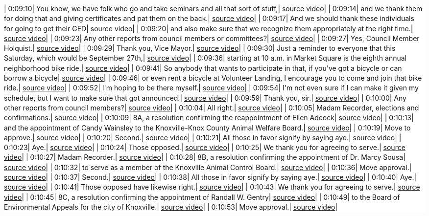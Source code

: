 | 0:09:10| You know, we have folk who go and take seminars and all that sort of stuff,| [source video](https://archive.org/details/citycouncil080923?start=550)|
| 0:09:14| and we thank them for doing that and giving certificates and pat them on the back.| [source video](https://archive.org/details/citycouncil080923?start=554)|
| 0:09:17| And we should thank these individuals for going to get their GED| [source video](https://archive.org/details/citycouncil080923?start=557)|
| 0:09:20| and also make sure that we recognize them appropriately at the right time.| [source video](https://archive.org/details/citycouncil080923?start=560)|
| 0:09:23| Any other reports from council members or committees?| [source video](https://archive.org/details/citycouncil080923?start=563)|
| 0:09:27| Yes, Council Member Holquist.| [source video](https://archive.org/details/citycouncil080923?start=567)|
| 0:09:29| Thank you, Vice Mayor.| [source video](https://archive.org/details/citycouncil080923?start=569)|
| 0:09:30| Just a reminder to everyone that this Saturday, which would be September 27th,| [source video](https://archive.org/details/citycouncil080923?start=570)|
| 0:09:36| starting at 10 a.m. in Market Square is the eighth annual neighborhood bike ride.| [source video](https://archive.org/details/citycouncil080923?start=576)|
| 0:09:41| So anybody that wants to participate in that, if you've got a bicycle or can borrow a bicycle| [source video](https://archive.org/details/citycouncil080923?start=581)|
| 0:09:46| or even rent a bicycle at Volunteer Landing, I encourage you to come and join that bike ride.| [source video](https://archive.org/details/citycouncil080923?start=586)|
| 0:09:52| I'm hoping to be there myself.| [source video](https://archive.org/details/citycouncil080923?start=592)|
| 0:09:54| I'm not even sure if I can make it given my schedule, but I want to make sure that got announced.| [source video](https://archive.org/details/citycouncil080923?start=594)|
| 0:09:59| Thank you, sir.| [source video](https://archive.org/details/citycouncil080923?start=599)|
| 0:10:00| Any other reports from council members?| [source video](https://archive.org/details/citycouncil080923?start=600)|
| 0:10:04| All right.| [source video](https://archive.org/details/citycouncil080923?start=604)|
| 0:10:05| Madam Recorder, elections and confirmations.| [source video](https://archive.org/details/citycouncil080923?start=605)|
| 0:10:09| 8A, a resolution confirming the reappointment of Ellen Adcock| [source video](https://archive.org/details/citycouncil080923?start=609)|
| 0:10:13| and the appointment of Candy Wainsley to the Knoxville-Knox County Animal Welfare Board.| [source video](https://archive.org/details/citycouncil080923?start=613)|
| 0:10:19| Move to approve.| [source video](https://archive.org/details/citycouncil080923?start=619)|
| 0:10:20| Second.| [source video](https://archive.org/details/citycouncil080923?start=620)|
| 0:10:21| All those in favor signify by saying aye.| [source video](https://archive.org/details/citycouncil080923?start=621)|
| 0:10:23| Aye.| [source video](https://archive.org/details/citycouncil080923?start=623)|
| 0:10:24| Those opposed.| [source video](https://archive.org/details/citycouncil080923?start=624)|
| 0:10:25| We thank you for agreeing to serve.| [source video](https://archive.org/details/citycouncil080923?start=625)|
| 0:10:27| Madam Recorder.| [source video](https://archive.org/details/citycouncil080923?start=627)|
| 0:10:28| 8B, a resolution confirming the appointment of Dr. Marcy Sousa| [source video](https://archive.org/details/citycouncil080923?start=628)|
| 0:10:32| to serve as a member of the Knoxville Animal Control Board.| [source video](https://archive.org/details/citycouncil080923?start=632)|
| 0:10:36| Move approval.| [source video](https://archive.org/details/citycouncil080923?start=636)|
| 0:10:37| Second.| [source video](https://archive.org/details/citycouncil080923?start=637)|
| 0:10:38| All those in favor signify by saying aye.| [source video](https://archive.org/details/citycouncil080923?start=638)|
| 0:10:40| Aye.| [source video](https://archive.org/details/citycouncil080923?start=640)|
| 0:10:41| Those opposed have likewise right.| [source video](https://archive.org/details/citycouncil080923?start=641)|
| 0:10:43| We thank you for agreeing to serve.| [source video](https://archive.org/details/citycouncil080923?start=643)|
| 0:10:45| 8C, a resolution confirming the appointment of Randall W. Gentry| [source video](https://archive.org/details/citycouncil080923?start=645)|
| 0:10:49| to the Board of Environmental Appeals for the city of Knoxville.| [source video](https://archive.org/details/citycouncil080923?start=649)|
| 0:10:53| Move approval.| [source video](https://archive.org/details/citycouncil080923?start=653)|